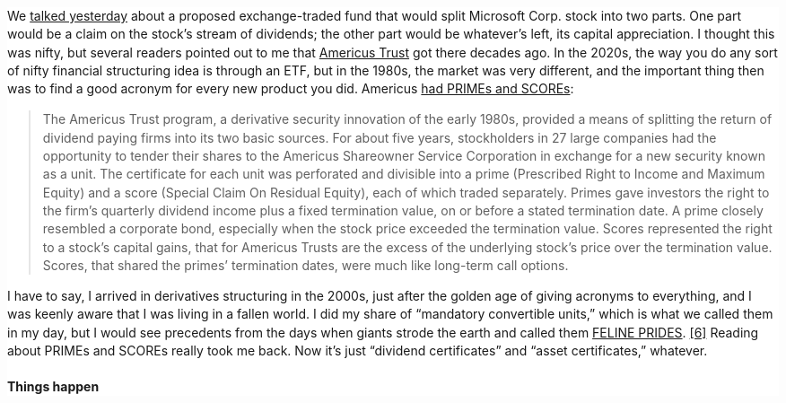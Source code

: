 We  [talked yesterday](https://links.message.bloomberg.com/s/c/_9YX9eN8x1nVERro862HeVGxQO-jfqEWxjcOZQvy0vqyTSBzAiBsfht9gC9eX9zHT3RB41vJVDoANSCxrosYq3XhmUyvyxto6yETh_eIumeuOLPrPMyVpiC-BgvNeRMQYIIl8SDRINXlNqTXcWjgVSzJ30aJbUtW7Wm9uK07NO14ZKRSfu8sScXVK6_-YlqzHY01sKXwbchob5DEPNxBaBHaf68qfpenbcwyopPTRSaCPxax82EZ8MId7qT2JNv_Uq4c6GVIN_P0WFohG2YPSXRcmK0tZTk8DE-gt1g_AoG0VyDRyLzCHHx6zYBOu-tppZHb5rhhMJmQv12V5UdGSZ6x4TeuNEnGBpbWUosXq0P0zoWU_UBIw5QlC6E/0-Xk16HnlC4q811efkWr8aIq6nxyce80/10) about a proposed exchange-traded fund that would split Microsoft Corp. stock into two parts. One part would be a claim on the stock’s stream of dividends; the other part would be whatever’s left, its capital appreciation. I thought this was nifty, but several readers pointed out to me that [Americus Trust](https://links.message.bloomberg.com/s/c/d2XLGOuTfDT0vY38xsAjX0S-dUIjivL0RZZfmwcrbGH1ZsJ_B4K3m9RoX2TpcbJvp0Z-nBlBFGWIJEfKuw3lT_w87zLCVKGcGIlwkIKi6S-S3n7Y00RfbUxZiuUddKzZ2TgpYmGT2vlThKqfEA_9E6gK3lwdjdogFI5TL-tmTtKTC5rxc3rtw4h7xLKePI6TILuBykMUld0orWUj93-Tm7WrDru6hc-au11SP2VIgKI0-oQEqOH08V1EeArPP7F7EABQiLW-Midcakwh6xpRzROhKsaoH5mHSliaYdR1EEvapfZDcWGsUo7Z409jrJvfPw-gHZjb38TOek6DtprRUOcXzEgpU2VseP8600z66EEHseVNUPK1Bwc2y4j7wTIlLGFwuyNuBIgYh6tzd4nGqD-_oR792OCdjGqrdWMFy3K9JrjpS-MqERAtM4m3zQGQFWGz3nRStGUUp7RFZf69ox9_ccSuwAediO8sEbrWsFEMQCEU1TF-XFUwKes_vcqT2zwRrX35ahhRgCKu2meggTBOjTRtLlWBvWWOXNqr03pYgS4BXMWS725g/rv8EVdcW0QYuwyT9ObIhiltbh4WY2saB/10) got there decades ago. In the 2020s, the way you do any sort of nifty financial structuring idea is through an ETF, but in the 1980s, the market was very different, and the important thing then was to find a good acronym for every new product you did. Americus [had PRIMEs and SCOREs](https://links.message.bloomberg.com/s/c/YvAIEag61mMHGXD1oII4U8yN--YKvSIn_PhjUkbv643MIntFxsuVoj_bzY-XUVRnLSVo75aZ9HIBSKLrRPem8JRTpPK6ItnuqvKDVSBYEfmhpMnfqEF6HIFhSmDYeZD5q9QQXCSYNkAKPGxhIi3qF_obyTSbRo81Pww6deKnYVoroi6RR2HJw5EBxdLRHNhJ_fws4rsVWihAfkBb1NHz6D93R35oVK4tXVDnXSUstsAZXKlqybCUrpAsO866v6lJ61AdAC-41ihrQNOlPe-VBITNPEwxWBmN1rxoZCHYPi5LvR4rxcJcoRjDE1rcNorZm7Nby3Wt0A468CgaBn9LzmKiOGjBXUgCIuqFgxhhNWxfzKLnj9BfpQbBPvadYDKyxvd4KSfoeKtuOi9lS_9u5gN-RBEFDSQTCN1BPHNaSO_Eyhrgu5HoVQjEvJkbHDtSPga_xtX1XR9Zr122rNbkmmdilv2y0K2LKGil-FaXnk_IlfM2QT3FQQpS1z_YNg/T0pjC4ToDvcvdsSKfEg6ygVXx8aajzX8/10):

> The Americus Trust program, a derivative security innovation of the early 1980s, provided a means of splitting the return of dividend paying firms into its two basic sources. For about five years, stockholders in 27 large companies had the opportunity to tender their shares to the Americus Shareowner Service Corporation in exchange for a new security known as a unit. The certificate for each unit was perforated and divisible into a prime (Prescribed Right to Income and Maximum Equity) and a score (Special Claim On Residual Equity), each of which traded separately. Primes gave investors the right to the firm’s quarterly dividend income plus a fixed termination value, on or before a stated termination date. A prime closely resembled a corporate bond, especially when the stock price exceeded the termination value. Scores represented the right to a stock’s capital gains, that for Americus Trusts are the excess of the underlying stock’s price over the termination value. Scores, that shared the primes’ termination dates, were much like long-term call options. 

I have to say, I arrived in derivatives structuring in the 2000s, just after the golden age of giving acronyms to everything, and I was keenly aware that I was living in a fallen world. I did my share of “mandatory convertible units,” which is what we called them in my day, but I would see precedents from the days when giants strode the earth and called them [FELINE PRIDES](https://links.message.bloomberg.com/s/c/eOIoVJMonsyyKz3MRE-TwhnZ7QRf2zqu0WqLh_R3gbNKQv3gkA4B0o4AAQdZWO1CMQa8ukXyZDXYgf9EFfoCMs4JtrviWBd55pfRg65gUd2_4aJHyY0CDOpjjPnKvUdZBLE6ovKhOcff746NETRx4pWwfctEnRN5Mg4BuO3DQ75pKrToYLu7CxQSMQ5FH3TBtrNGno5mq3sCQxoBsKR_GmPfonTNOneZ2NFW1YW67gS99qQU2iHwuMIHrSyQZrRkxl3zibYLJtOEyPqkkpqipa8Io0bH7sF2tllgzfst05GuRxrj1zLdUQzjDH2W2EgQyzdAMIZSkHFt7BIC3Z9Tb9pMWtIv2hCoPbXI_oFdel6PSH3iF-wiCeJ9P4C6Vyt8LYVDbHqZxWxXtme0gxlCjA_jkqAxvvgA8IHwq8L0MpyjAHRWfbMe261JaP8o_8zYqmFBztfqSbPk2RXumMqEAx2eS32PsEi7Nx1AVQHyZBQ7kOWsDAKM6tUJQGZp7Vgcefbcy_ZF/N5jOGcwiXpqqyZpJWizTze7ORDp4NU1i/10). [[6]](#footnote-6)  Reading about PRIMEs and SCOREs really took me back. Now it’s just “dividend certificates” and “asset certificates,” whatever. 

#### Things happen
